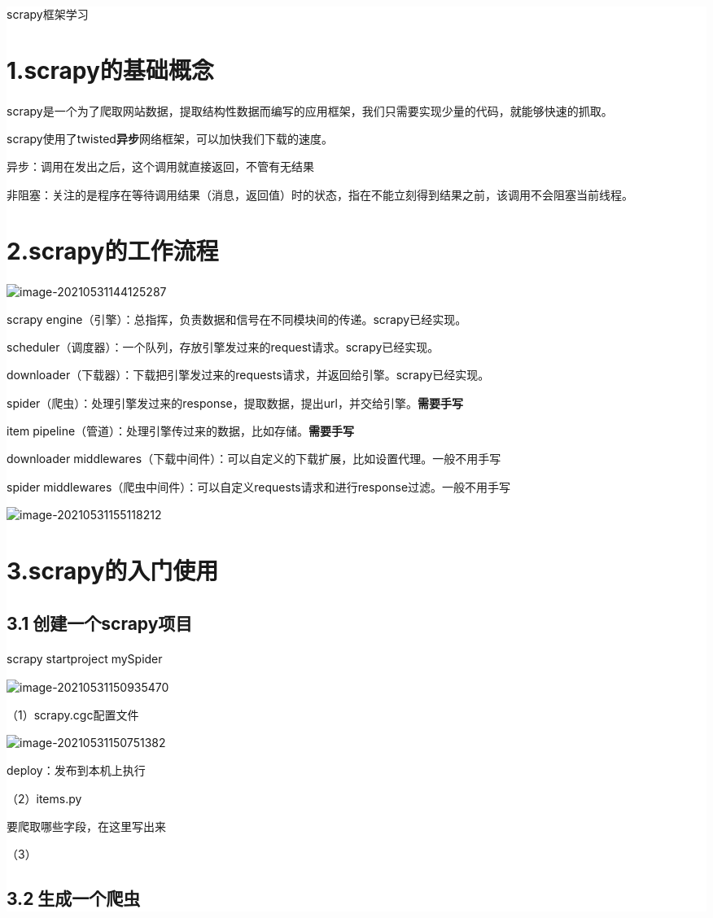 scrapy框架学习

# 1.scrapy的基础概念

scrapy是一个为了爬取网站数据，提取结构性数据而编写的应用框架，我们只需要实现少量的代码，就能够快速的抓取。

scrapy使用了twisted**异步**网络框架，可以加快我们下载的速度。

异步：调用在发出之后，这个调用就直接返回，不管有无结果

非阻塞：关注的是程序在等待调用结果（消息，返回值）时的状态，指在不能立刻得到结果之前，该调用不会阻塞当前线程。

# 2.scrapy的工作流程

![image-20210531144125287](C:\Users\Administrator\AppData\Roaming\Typora\typora-user-images\image-20210531144125287.png)

scrapy engine（引擎）：总指挥，负责数据和信号在不同模块间的传递。scrapy已经实现。

scheduler（调度器）：一个队列，存放引擎发过来的request请求。scrapy已经实现。

downloader（下载器）：下载把引擎发过来的requests请求，并返回给引擎。scrapy已经实现。

spider（爬虫）：处理引擎发过来的response，提取数据，提出url，并交给引擎。**需要手写**

item pipeline（管道）：处理引擎传过来的数据，比如存储。**需要手写**

downloader middlewares（下载中间件）：可以自定义的下载扩展，比如设置代理。一般不用手写

spider middlewares（爬虫中间件）：可以自定义requests请求和进行response过滤。一般不用手写

![image-20210531155118212](C:\Users\Administrator\AppData\Roaming\Typora\typora-user-images\image-20210531155118212.png)

# 3.scrapy的入门使用

## 3.1 创建一个scrapy项目

scrapy startproject mySpider

![image-20210531150935470](C:\Users\Administrator\AppData\Roaming\Typora\typora-user-images\image-20210531150935470.png)

（1）scrapy.cgc配置文件

![image-20210531150751382](C:\Users\Administrator\AppData\Roaming\Typora\typora-user-images\image-20210531150751382.png)

deploy：发布到本机上执行

（2）items.py

要爬取哪些字段，在这里写出来

（3）

## 3.2 生成一个爬虫
